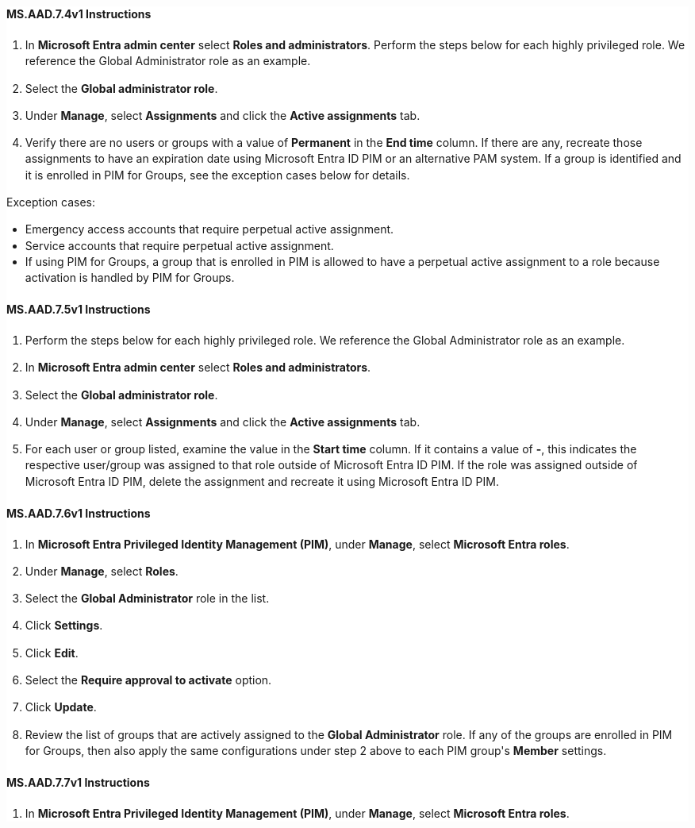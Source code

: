 #### MS.AAD.7.4v1 Instructions

1. In **Microsoft Entra admin center**  select **Roles and administrators**. Perform the steps below for each highly privileged role. We reference the Global Administrator role as an example.

2. Select the **Global administrator role**.

3. Under **Manage**, select **Assignments** and click the **Active assignments** tab.

4. Verify there are no users or groups with a value of **Permanent** in the **End time** column. If there are any, recreate those assignments to have an expiration date using Microsoft Entra ID PIM or an alternative PAM system. If a group is identified and it is enrolled in PIM for Groups, see the exception cases below for details.

Exception cases:
- Emergency access accounts that require perpetual active assignment.
- Service accounts that require perpetual active assignment.
- If using PIM for Groups, a group that is enrolled in PIM is allowed to have a perpetual active assignment to a role because activation is handled by PIM for Groups.

#### MS.AAD.7.5v1 Instructions

1. Perform the steps below for each highly privileged role. We reference the Global Administrator role as an example.

2. In **Microsoft Entra admin center**  select **Roles and administrators**.

3. Select the **Global administrator role**.

4. Under **Manage**, select **Assignments** and click the **Active assignments** tab.

5. For each user or group listed, examine the value in the **Start time** column. If it contains a value of **-**, this indicates the respective user/group was assigned to that role outside of Microsoft Entra ID PIM. If the role was assigned outside of Microsoft Entra ID PIM, delete the assignment and recreate it using Microsoft Entra ID PIM.

#### MS.AAD.7.6v1 Instructions

1. In **Microsoft Entra Privileged Identity Management (PIM)**, under **Manage**, select **Microsoft Entra roles**.

2. Under **Manage**, select **Roles**.

  1.  Select the **Global Administrator** role in the list.
  2.  Click **Settings**.
  3.  Click **Edit**.
  4.  Select the **Require approval to activate** option.
  5.  Click **Update**.

3. Review the list of groups that are actively assigned to the **Global Administrator** role. If any of the groups are enrolled in PIM for Groups, then also apply the same configurations under step 2 above to each PIM group's **Member** settings.

#### MS.AAD.7.7v1 Instructions

1.  In **Microsoft Entra Privileged Identity Management (PIM)**, under **Manage**, select **Microsoft Entra roles**.
